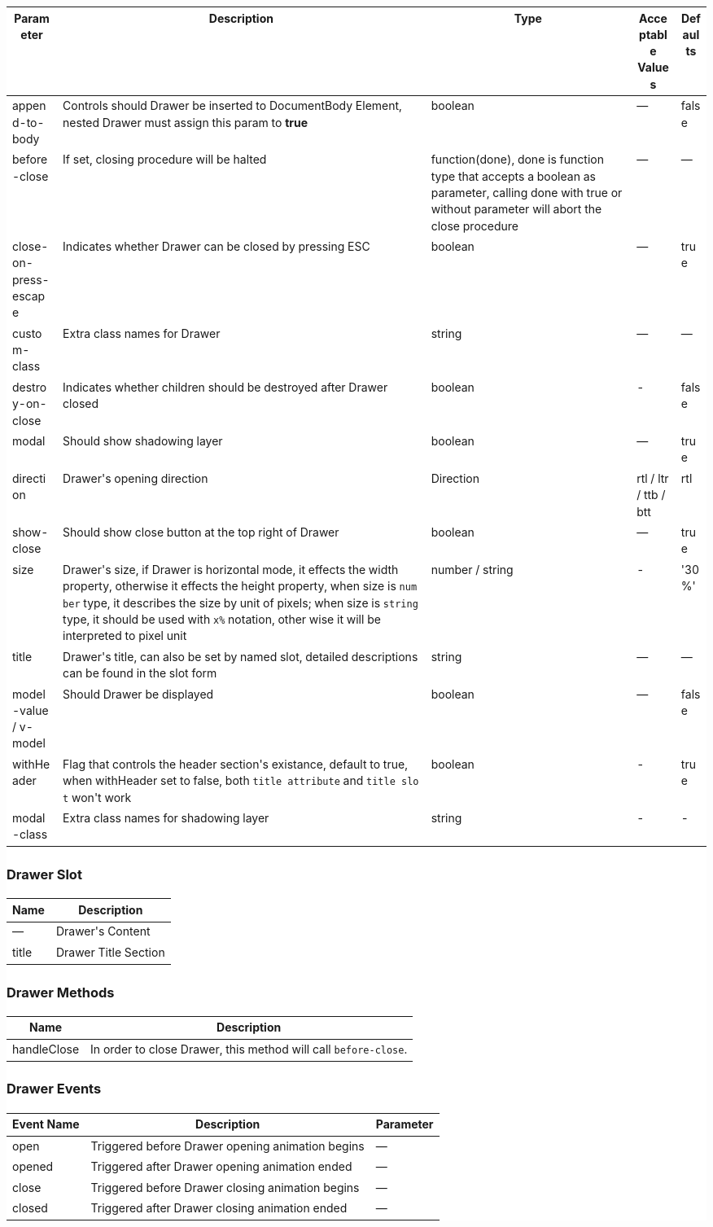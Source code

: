 | Parameter| Description | Type      | Acceptable Values                           | Defaults  |
|---------- |-------------- |---------- |--------------------------------  |-------- |
| append-to-body | Controls should Drawer be inserted to DocumentBody Element, nested Drawer must assign this param to **true**| boolean   | — | false |
| before-close | If set, closing procedure will be halted | function(done), done is function type that accepts a boolean as parameter, calling done with true or without parameter will abort the close procedure | — | — |
| close-on-press-escape | Indicates whether Drawer can be closed by pressing ESC | boolean | — | true |
| custom-class | Extra class names for Drawer | string | — | — |
| destroy-on-close | Indicates whether children should be destroyed after Drawer closed | boolean | - | false |
| modal | Should show shadowing layer | boolean | — | true |
| direction | Drawer's opening direction | Direction | rtl / ltr / ttb / btt | rtl |
| show-close | Should show close button at the top right of Drawer | boolean | — | true |
| size | Drawer's size, if Drawer is horizontal mode, it effects the width property, otherwise it effects the height property, when size is `number` type, it describes the size by unit of pixels; when size is `string` type, it should be used with `x%` notation, other wise it will be interpreted to pixel unit | number / string | - | '30%' |
| title | Drawer's title, can also be set by named slot, detailed descriptions can be found in the slot form | string | — | — |
| model-value / v-model | Should Drawer be displayed | boolean | — | false |
| withHeader | Flag that controls the header section's existance, default to true, when withHeader set to false, both `title attribute` and `title slot` won't work | boolean | - | true |
| modal-class | Extra class names for shadowing layer | string | - | - 

### Drawer Slot

| Name | Description |
|------|--------|
| — | Drawer's Content |
| title | Drawer Title Section |

### Drawer Methods

| Name | Description |
| ---- | ---  |
| handleClose | In order to close Drawer, this method will call `before-close`. |

### Drawer Events

| Event Name | Description | Parameter |
|---------- |-------- |---------- |
| open  | Triggered before Drawer opening animation begins  | — |
| opened  | Triggered after Drawer opening animation ended | — |
| close  | Triggered before Drawer closing animation begins | — |
| closed | Triggered after Drawer closing animation ended | — |
